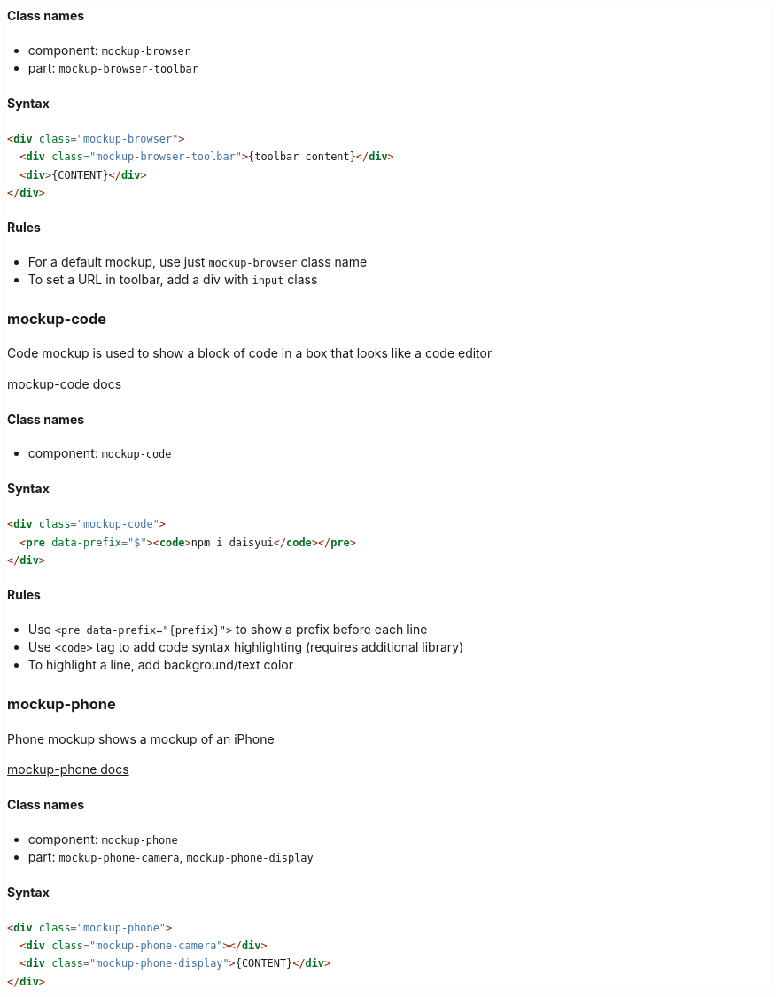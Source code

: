 #### Class names

- component: `mockup-browser`
- part: `mockup-browser-toolbar`

#### Syntax

```html
<div class="mockup-browser">
  <div class="mockup-browser-toolbar">{toolbar content}</div>
  <div>{CONTENT}</div>
</div>
```

#### Rules

- For a default mockup, use just `mockup-browser` class name
- To set a URL in toolbar, add a div with `input` class

### mockup-code

Code mockup is used to show a block of code in a box that looks like a code editor

[mockup-code docs](https://daisyui.com/components/mockup-code/)

#### Class names

- component: `mockup-code`

#### Syntax

```html
<div class="mockup-code">
  <pre data-prefix="$"><code>npm i daisyui</code></pre>
</div>
```

#### Rules

- Use `<pre data-prefix="{prefix}">` to show a prefix before each line
- Use `<code>` tag to add code syntax highlighting (requires additional library)
- To highlight a line, add background/text color

### mockup-phone

Phone mockup shows a mockup of an iPhone

[mockup-phone docs](https://daisyui.com/components/mockup-phone/)

#### Class names

- component: `mockup-phone`
- part: `mockup-phone-camera`, `mockup-phone-display`

#### Syntax

```html
<div class="mockup-phone">
  <div class="mockup-phone-camera"></div>
  <div class="mockup-phone-display">{CONTENT}</div>
</div>
```
